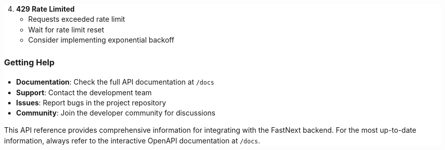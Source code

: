 4. **429 Rate Limited**
   - Requests exceeded rate limit
   - Wait for rate limit reset
   - Consider implementing exponential backoff

### Getting Help

- **Documentation**: Check the full API documentation at `/docs`
- **Support**: Contact the development team
- **Issues**: Report bugs in the project repository
- **Community**: Join the developer community for discussions

This API reference provides comprehensive information for integrating with the FastNext backend. For the most up-to-date information, always refer to the interactive OpenAPI documentation at `/docs`.